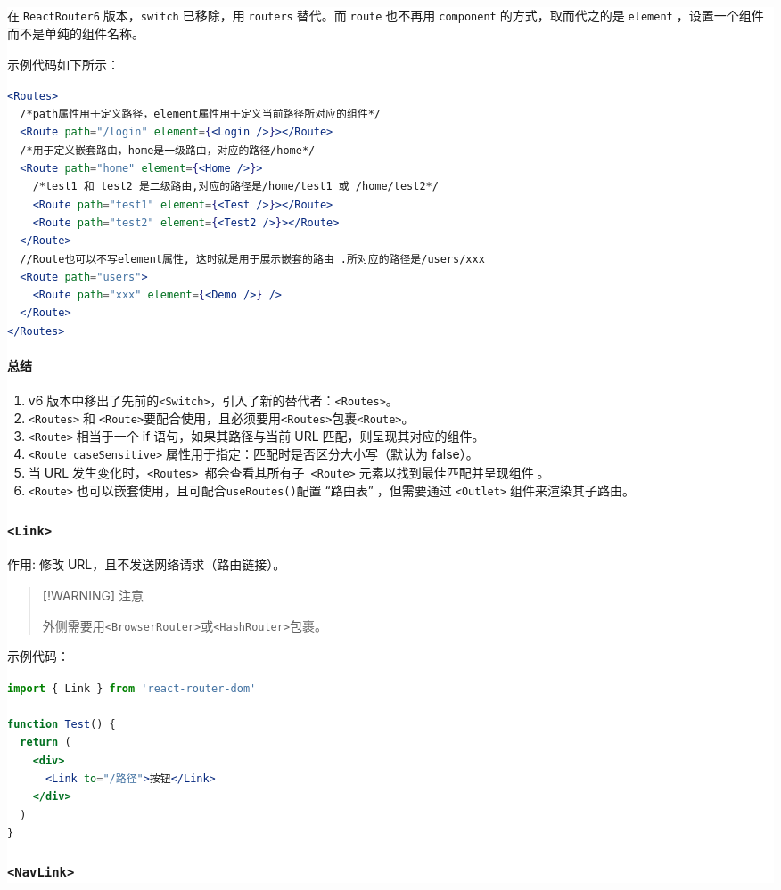 在 `ReactRouter6` 版本，`switch` 已移除，用 `routers` 替代。而 `route` 也不再用 `component` 的方式，取而代之的是 `element` ，设置一个组件而不是单纯的组件名称。

示例代码如下所示：

```jsx
<Routes>
  /*path属性用于定义路径，element属性用于定义当前路径所对应的组件*/
  <Route path="/login" element={<Login />}></Route>
  /*用于定义嵌套路由，home是一级路由，对应的路径/home*/
  <Route path="home" element={<Home />}>
    /*test1 和 test2 是二级路由,对应的路径是/home/test1 或 /home/test2*/
    <Route path="test1" element={<Test />}></Route>
    <Route path="test2" element={<Test2 />}></Route>
  </Route>
  //Route也可以不写element属性, 这时就是用于展示嵌套的路由 .所对应的路径是/users/xxx
  <Route path="users">
    <Route path="xxx" element={<Demo />} />
  </Route>
</Routes>
```

#### 总结

1. v6 版本中移出了先前的`<Switch>`，引入了新的替代者：`<Routes>`。
2. `<Routes>` 和 `<Route>`要配合使用，且必须要用`<Routes>`包裹`<Route>`。
3. `<Route>` 相当于一个 if 语句，如果其路径与当前 URL 匹配，则呈现其对应的组件。
4. `<Route caseSensitive>` 属性用于指定：匹配时是否区分大小写（默认为 false）。
5. 当 URL 发生变化时，`<Routes> `都会查看其所有子` <Route>` 元素以找到最佳匹配并呈现组件 。
6. `<Route>` 也可以嵌套使用，且可配合`useRoutes()`配置 “路由表” ，但需要通过 `<Outlet>` 组件来渲染其子路由。

### `<Link>`

作用: 修改 URL，且不发送网络请求（路由链接）。

> [!WARNING] 注意
>
> 外侧需要用`<BrowserRouter>`或`<HashRouter>`包裹。

示例代码：

```jsx
import { Link } from 'react-router-dom'

function Test() {
  return (
    <div>
      <Link to="/路径">按钮</Link>
    </div>
  )
}
```

### `<NavLink>`
